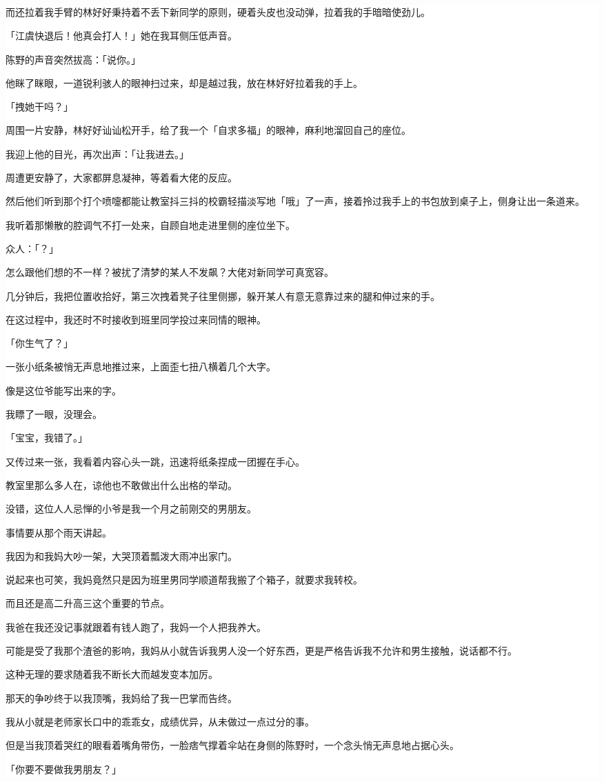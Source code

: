 而还拉着我手臂的林好好秉持着不丢下新同学的原则，硬着头皮也没动弹，拉着我的手暗暗使劲儿。

「江虞快退后！他真会打人！」她在我耳侧压低声音。

陈野的声音突然拔高：「说你。」

他眯了眯眼，一道锐利骇人的眼神扫过来，却是越过我，放在林好好拉着我的手上。

「拽她干吗？」

周围一片安静，林好好讪讪松开手，给了我一个「自求多福」的眼神，麻利地溜回自己的座位。

我迎上他的目光，再次出声：「让我进去。」

周遭更安静了，大家都屏息凝神，等着看大佬的反应。

然后他们听到那个打个喷嚏都能让教室抖三抖的校霸轻描淡写地「哦」了一声，接着拎过我手上的书包放到桌子上，侧身让出一条道来。

我听着那懒散的腔调气不打一处来，自顾自地走进里侧的座位坐下。

众人：「？」

怎么跟他们想的不一样？被扰了清梦的某人不发飙？大佬对新同学可真宽容。

几分钟后，我把位置收拾好，第三次拽着凳子往里侧挪，躲开某人有意无意靠过来的腿和伸过来的手。

在这过程中，我还时不时接收到班里同学投过来同情的眼神。

「你生气了？」

一张小纸条被悄无声息地推过来，上面歪七扭八横着几个大字。

像是这位爷能写出来的字。

我瞟了一眼，没理会。

「宝宝，我错了。」

又传过来一张，我看着内容心头一跳，迅速将纸条捏成一团握在手心。

教室里那么多人在，谅他也不敢做出什么出格的举动。

没错，这位人人忌惮的小爷是我一个月之前刚交的男朋友。

事情要从那个雨天讲起。

我因为和我妈大吵一架，大哭顶着瓢泼大雨冲出家门。

说起来也可笑，我妈竟然只是因为班里男同学顺道帮我搬了个箱子，就要求我转校。

而且还是高二升高三这个重要的节点。

我爸在我还没记事就跟着有钱人跑了，我妈一个人把我养大。

可能是受了我那个渣爸的影响，我妈从小就告诉我男人没一个好东西，更是严格告诉我不允许和男生接触，说话都不行。

这种无理的要求随着我不断长大而越发变本加厉。

那天的争吵终于以我顶嘴，我妈给了我一巴掌而告终。

我从小就是老师家长口中的乖乖女，成绩优异，从未做过一点过分的事。

但是当我顶着哭红的眼看着嘴角带伤，一脸痞气撑着伞站在身侧的陈野时，一个念头悄无声息地占据心头。

「你要不要做我男朋友？」
